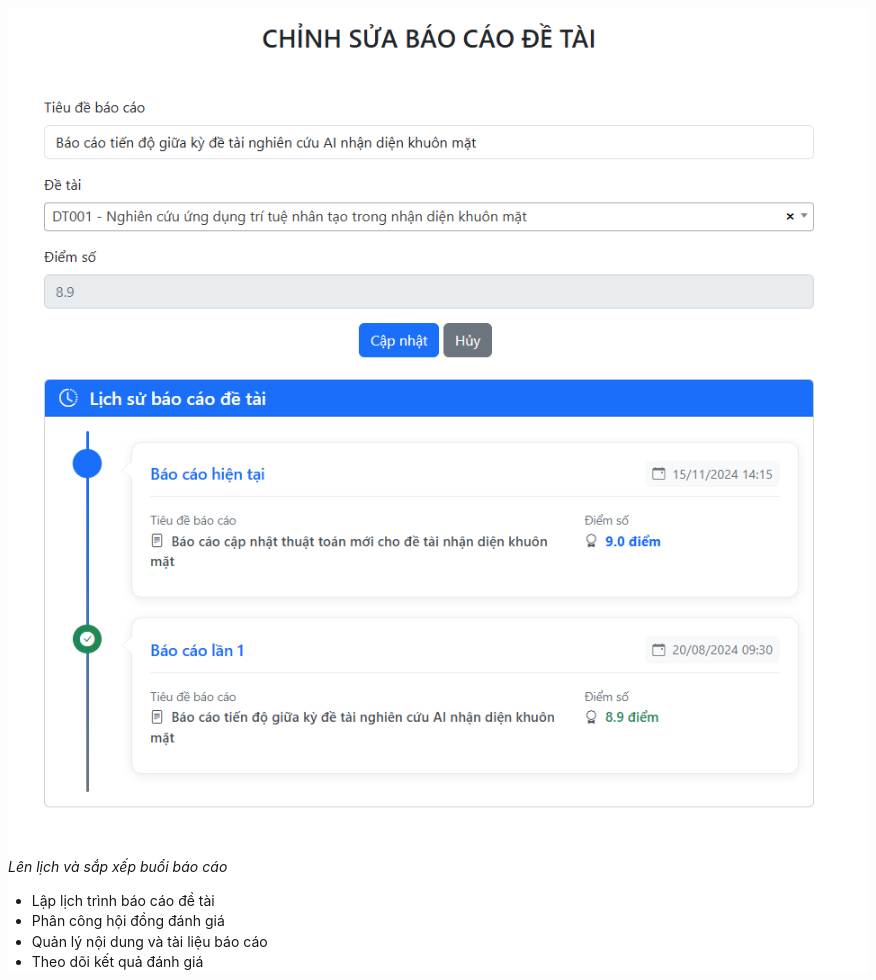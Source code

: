   <img src="images/project_presentations/2.png" alt="Báo cáo đề tài - Lịch trình" style="max-width: 100%; margin-bottom: 10px;">
  <p><em>Lên lịch và sắp xếp buổi báo cáo</em></p>
</div>

- <i class="fas fa-calendar-plus"></i> Lập lịch trình báo cáo đề tài
- <i class="fas fa-user-friends"></i> Phân công hội đồng đánh giá
- <i class="fas fa-clipboard"></i> Quản lý nội dung và tài liệu báo cáo
- <i class="fas fa-chart-bar"></i> Theo dõi kết quả đánh giá

<div align="center">